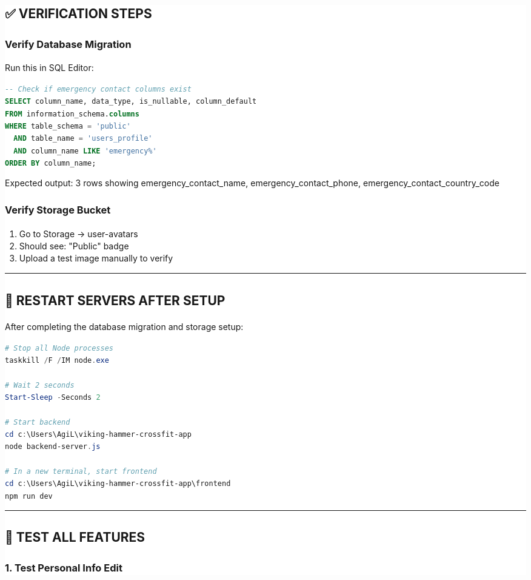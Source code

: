 
## ✅ VERIFICATION STEPS

### Verify Database Migration

Run this in SQL Editor:

```sql
-- Check if emergency contact columns exist
SELECT column_name, data_type, is_nullable, column_default
FROM information_schema.columns
WHERE table_schema = 'public'
  AND table_name = 'users_profile'
  AND column_name LIKE 'emergency%'
ORDER BY column_name;
```

Expected output: 3 rows showing emergency_contact_name, emergency_contact_phone, emergency_contact_country_code

### Verify Storage Bucket

1. Go to Storage → user-avatars
2. Should see: "Public" badge
3. Upload a test image manually to verify

---

## 🚀 RESTART SERVERS AFTER SETUP

After completing the database migration and storage setup:

```powershell
# Stop all Node processes
taskkill /F /IM node.exe

# Wait 2 seconds
Start-Sleep -Seconds 2

# Start backend
cd c:\Users\AgiL\viking-hammer-crossfit-app
node backend-server.js

# In a new terminal, start frontend
cd c:\Users\AgiL\viking-hammer-crossfit-app\frontend
npm run dev
```

---

## 🧪 TEST ALL FEATURES

### 1. Test Personal Info Edit
